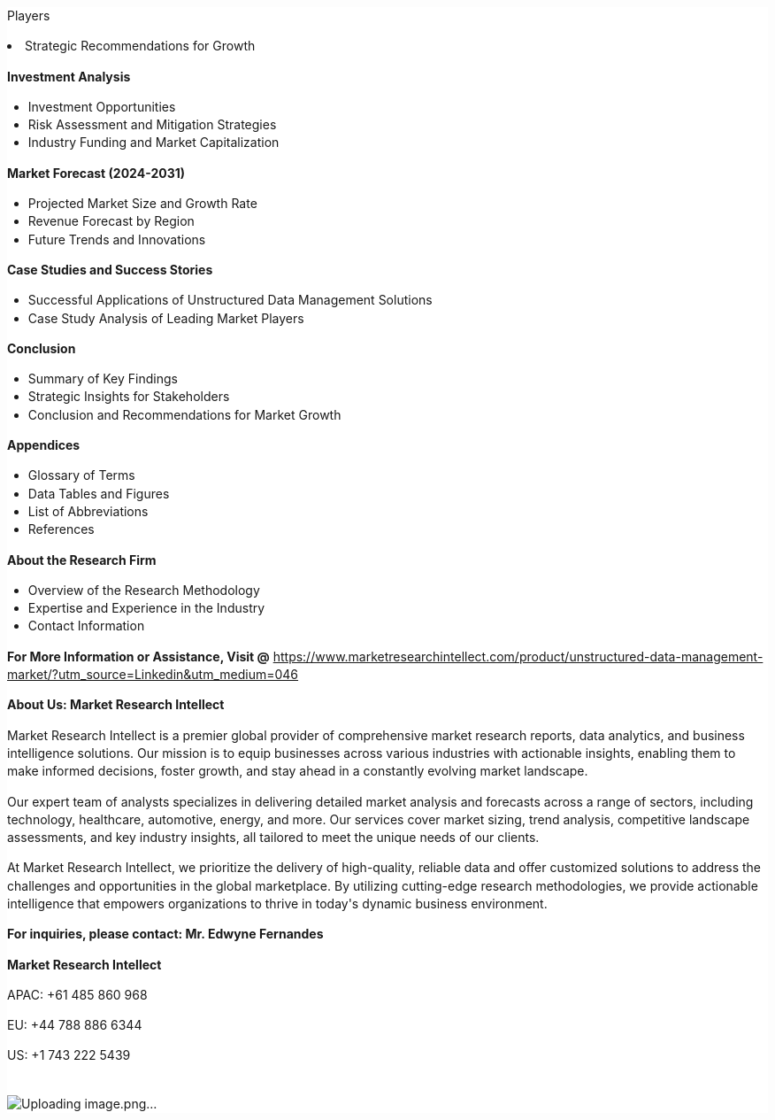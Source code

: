 Players</li><li>Strategic Recommendations for Growth</li></ul><p><strong>Investment Analysis</strong></p><ul><li>Investment Opportunities</li><li>Risk Assessment and Mitigation Strategies</li><li>Industry Funding and Market Capitalization</li></ul><p><strong>Market Forecast (2024-2031)</strong></p><ul><li>Projected Market Size and Growth Rate</li><li>Revenue Forecast by Region</li><li>Future Trends and Innovations</li></ul><p><strong>Case Studies and Success Stories</strong></p><ul><li>Successful Applications of Unstructured Data Management Solutions</li><li>Case Study Analysis of Leading Market Players</li></ul><p><strong>Conclusion</strong></p><ul><li>Summary of Key Findings</li><li>Strategic Insights for Stakeholders</li><li>Conclusion and Recommendations for Market Growth</li></ul><p><strong>Appendices</strong></p><ul><li>Glossary of Terms</li><li>Data Tables and Figures</li><li>List of Abbreviations</li><li>References</li></ul><p><strong>About the Research Firm</strong></p><ul><li>Overview of the Research Methodology</li><li>Expertise and Experience in the Industry</li><li>Contact Information</li></ul></div><div class="article-main__content" data-test-id="publishing-text-block"><p><span class="font-[700]"><strong>For More Information or Assistance, Visit @</strong>&nbsp;<a href="https://www.marketresearchintellect.com/product/unstructured-data-management-market/?utm_source=Linkedin&utm_medium=046">https://www.marketresearchintellect.com/product/unstructured-data-management-market/?utm_source=Linkedin&utm_medium=046</a></span></p><p><strong>About Us: Market Research Intellect</strong></p><p>Market Research Intellect is a premier global provider of comprehensive market research reports, data analytics, and business intelligence solutions. Our mission is to equip businesses across various industries with actionable insights, enabling them to make informed decisions, foster growth, and stay ahead in a constantly evolving market landscape.</p><p>Our expert team of analysts specializes in delivering detailed market analysis and forecasts across a range of sectors, including technology, healthcare, automotive, energy, and more. Our services cover market sizing, trend analysis, competitive landscape assessments, and key industry insights, all tailored to meet the unique needs of our clients.</p><p>At Market Research Intellect, we prioritize the delivery of high-quality, reliable data and offer customized solutions to address the challenges and opportunities in the global marketplace. By utilizing cutting-edge research methodologies, we provide actionable intelligence that empowers organizations to thrive in today's dynamic business environment.</p><p><strong>For inquiries, please contact: Mr. Edwyne Fernandes</strong></p><p><strong>Market Research Intellect</strong></p><p>APAC: +61 485 860 968</p><p>EU: +44 788 886 6344</p><p>US: +1 743 222 5439</p></div><div class="article-main__content" data-test-id="publishing-text-block">&nbsp;</div>
![Uploading image.png…]()
